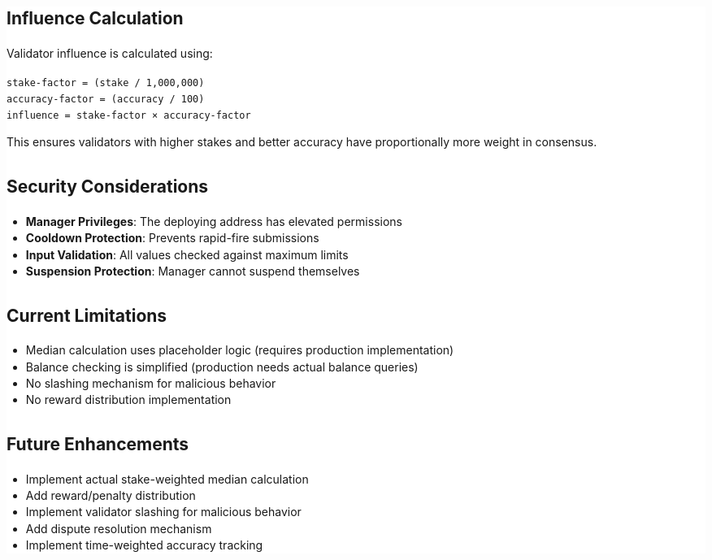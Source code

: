 ## Influence Calculation

Validator influence is calculated using:
```
stake-factor = (stake / 1,000,000)
accuracy-factor = (accuracy / 100)
influence = stake-factor × accuracy-factor
```

This ensures validators with higher stakes and better accuracy have proportionally more weight in consensus.

## Security Considerations

- **Manager Privileges**: The deploying address has elevated permissions
- **Cooldown Protection**: Prevents rapid-fire submissions
- **Input Validation**: All values checked against maximum limits
- **Suspension Protection**: Manager cannot suspend themselves

## Current Limitations

- Median calculation uses placeholder logic (requires production implementation)
- Balance checking is simplified (production needs actual balance queries)
- No slashing mechanism for malicious behavior
- No reward distribution implementation

## Future Enhancements

- Implement actual stake-weighted median calculation
- Add reward/penalty distribution
- Implement validator slashing for malicious behavior
- Add dispute resolution mechanism
- Implement time-weighted accuracy tracking
